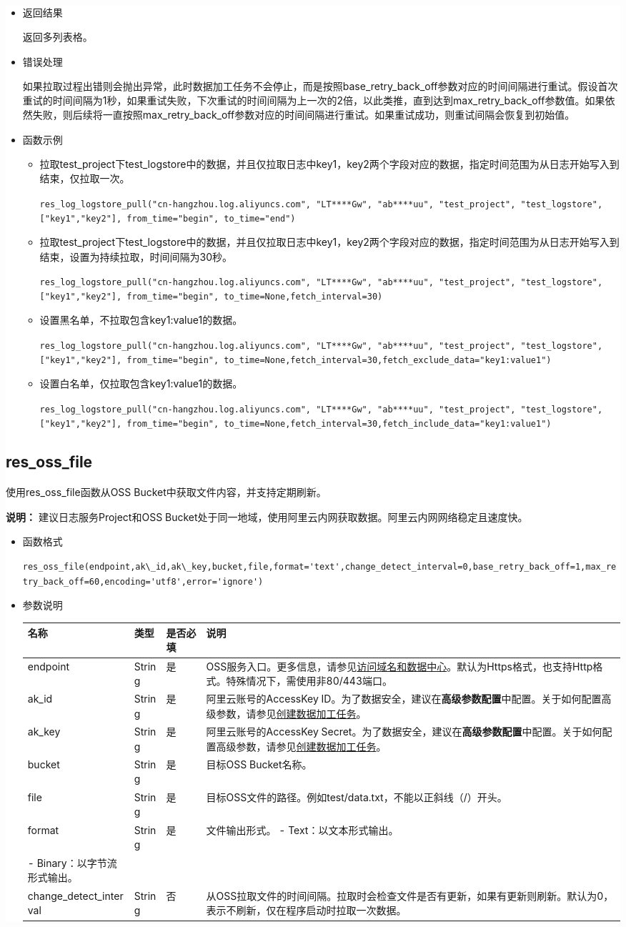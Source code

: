 -   返回结果

    返回多列表格。

-   错误处理

    如果拉取过程出错则会抛出异常，此时数据加工任务不会停止，而是按照base\_retry\_back\_off参数对应的时间间隔进行重试。假设首次重试的时间间隔为1秒，如果重试失败，下次重试的时间间隔为上一次的2倍，以此类推，直到达到max\_retry\_back\_off参数值。如果依然失败，则后续将一直按照max\_retry\_back\_off参数对应的时间间隔进行重试。如果重试成功，则重试间隔会恢复到初始值。

-   函数示例
    -   拉取test\_project下test\_logstore中的数据，并且仅拉取日志中key1，key2两个字段对应的数据，指定时间范围为从日志开始写入到结束，仅拉取一次。

        ```
        res_log_logstore_pull("cn-hangzhou.log.aliyuncs.com", "LT****Gw", "ab****uu", "test_project", "test_logstore", ["key1","key2"], from_time="begin", to_time="end")
        ```

    -   拉取test\_project下test\_logstore中的数据，并且仅拉取日志中key1，key2两个字段对应的数据，指定时间范围为从日志开始写入到结束，设置为持续拉取，时间间隔为30秒。

        ```
        res_log_logstore_pull("cn-hangzhou.log.aliyuncs.com", "LT****Gw", "ab****uu", "test_project", "test_logstore", ["key1","key2"], from_time="begin", to_time=None,fetch_interval=30)
        ```

    -   设置黑名单，不拉取包含key1:value1的数据。

        ```
        res_log_logstore_pull("cn-hangzhou.log.aliyuncs.com", "LT****Gw", "ab****uu", "test_project", "test_logstore", ["key1","key2"], from_time="begin", to_time=None,fetch_interval=30,fetch_exclude_data="key1:value1")
        ```

    -   设置白名单，仅拉取包含key1:value1的数据。

        ```
        res_log_logstore_pull("cn-hangzhou.log.aliyuncs.com", "LT****Gw", "ab****uu", "test_project", "test_logstore", ["key1","key2"], from_time="begin", to_time=None,fetch_interval=30,fetch_include_data="key1:value1")
        ```


## res\_oss\_file

使用res\_oss\_file函数从OSS Bucket中获取文件内容，并支持定期刷新。

**说明：** 建议日志服务Project和OSS Bucket处于同一地域，使用阿里云内网获取数据。阿里云内网网络稳定且速度快。

-   函数格式

    `res_oss_file(endpoint,ak\_id,ak\_key,bucket,file,format='text',change_detect_interval=0,base_retry_back_off=1,max_retry_back_off=60,encoding='utf8',error='ignore')`

-   参数说明

    |名称|类型|是否必填|说明|
    |--|--|----|--|
    |endpoint|String|是|OSS服务入口。更多信息，请参见[访问域名和数据中心](/intl.zh-CN/开发指南/访问域名（Endpoint）/访问域名和数据中心.md)。默认为Https格式，也支持Http格式。特殊情况下，需使用非80/443端口。|
    |ak\_id|String|是|阿里云账号的AccessKey ID。为了数据安全，建议在**高级参数配置**中配置。关于如何配置高级参数，请参见[创建数据加工任务](/intl.zh-CN/数据加工/创建数据加工任务.md)。|
    |ak\_key|String|是|阿里云账号的AccessKey Secret。为了数据安全，建议在**高级参数配置**中配置。关于如何配置高级参数，请参见[创建数据加工任务](/intl.zh-CN/数据加工/创建数据加工任务.md)。|
    |bucket|String|是|目标OSS Bucket名称。|
    |file|String|是|目标OSS文件的路径。例如test/data.txt，不能以正斜线（/）开头。|
    |format|String|是|文件输出形式。     -   Text：以文本形式输出。
    -   Binary：以字节流形式输出。 |
    |change\_detect\_interval|String|否|从OSS拉取文件的时间间隔。拉取时会检查文件是否有更新，如果有更新则刷新。默认为0，表示不刷新，仅在程序启动时拉取一次数据。|